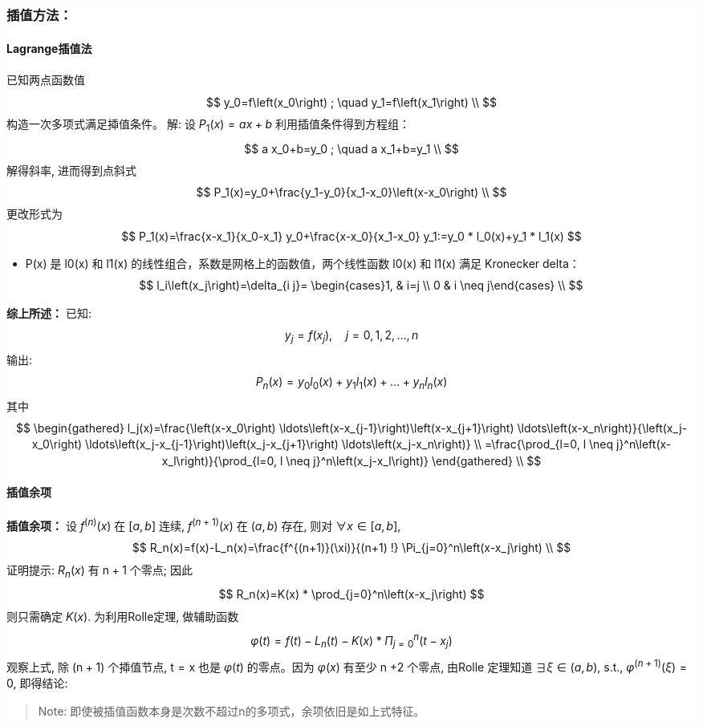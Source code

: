 ### 插值方法：
#### Lagrange插值法
已知两点函数值
$$
y_0=f\left(x_0\right) ; \quad y_1=f\left(x_1\right) \\
$$
构造一次多项式满足揷值条件。
解: 设 $P_1(x)=a x+b$ 利用插值条件得到方程组：
$$
a x_0+b=y_0 ; \quad a x_1+b=y_1 \\
$$
解得斜率, 进而得到点斜式
$$
P_1(x)=y_0+\frac{y_1-y_0}{x_1-x_0}\left(x-x_0\right) \\
$$
更改形式为
$$
P_1(x)=\frac{x-x_1}{x_0-x_1} y_0+\frac{x-x_0}{x_1-x_0} y_1:=y_0 * l_0(x)+y_1 * l_1(x)
$$
* P(x) 是 l0(x) 和 l1(x) 的线性组合，系数是网格上的函数值，两个线性函数 l0(x) 和 l1(x) 满足 Kronecker delta： 
$$
l_i\left(x_j\right)=\delta_{i j}= \begin{cases}1, & i=j \\ 0 & i \neq j\end{cases}  \\
$$

**综上所述：**
已知:
$$
y_j=f\left(x_j\right), \quad j=0,1,2, \ldots, n
$$
输出:
$$
P_n(x)=y_0 l_0(x)+y_1 l_1(x)+\ldots+y_n l_n(x)
$$
其中
$$
\begin{gathered}
l_j(x)=\frac{\left(x-x_0\right) \ldots\left(x-x_{j-1}\right)\left(x-x_{j+1}\right) \ldots\left(x-x_n\right)}{\left(x_j-x_0\right) \ldots\left(x_j-x_{j-1}\right)\left(x_j-x_{j+1}\right) \ldots\left(x_j-x_n\right)} \\
=\frac{\prod_{l=0, l \neq j}^n\left(x-x_l\right)}{\prod_{l=0, l \neq j}^n\left(x_j-x_l\right)}
\end{gathered} \\
$$

#### 插值余项
**插值余项：** 设 $f^{(n)}(x)$ 在 $[a, b]$ 连续, $f^{(n+1)}(x)$ 在 $(a, b)$ 存在, 则对 $\forall x \in[a, b]$,
$$
R_n(x)=f(x)-L_n(x)=\frac{f^{(n+1)}(\xi)}{(n+1) !} \Pi_{j=0}^n\left(x-x_j\right) \\
$$
证明提示: $R_n(x)$ 有 $\mathrm{n}+1$ 个零点; 因此
$$
R_n(x)=K(x) * \prod_{j=0}^n\left(x-x_j\right)
$$
则只需确定 $K(x)$. 为利用Rolle定理, 做辅助函数
$$
\varphi(t)=f(t)-L_n(t)-K(x) * \Pi_{j=0}^n\left(t-x_j\right)
$$
观察上式, 除 $(\mathrm{n}+1)$ 个揷值节点, $\mathrm{t}=\mathrm{x}$ 也是 $\varphi(t)$ 的零点。因为 $\varphi(x)$ 有至少 $\mathrm{n}$ $+2$ 个零点, 由Rolle 定理知道 $\exists \xi \in(a, b)$, s.t., $\varphi^{(n+1)}(\xi)=0$, 即得结论:
>Note: 即使被插值函数本⾝是次数不超过n的多项式，余项依旧是如上式特征。
